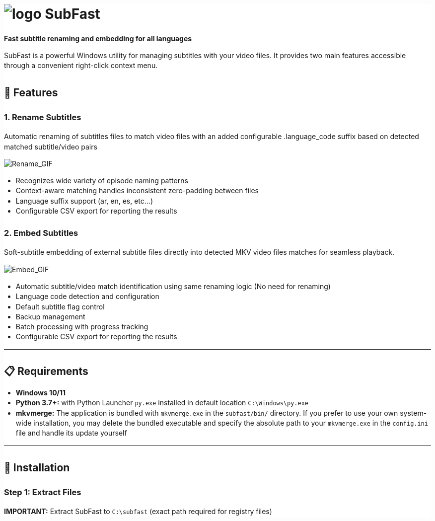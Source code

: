 # ![logo](https://i.imgur.com/pleZZjw.png)    SubFast

**Fast subtitle renaming and embedding for all languages**

SubFast is a powerful Windows utility for managing subtitles with your video files. It provides two main features accessible through a convenient right-click context menu.


## 🚀 Features

### 1. **Rename Subtitles** 
Automatic renaming of subtitles files to match video files with an added configurable .language_code suffix based on detected matched subtitle/video pairs

![Rename_GIF](https://i.imgur.com/N4eCblh.gif)
- Recognizes wide variety of episode naming patterns
- Context-aware matching handles inconsistent zero-padding between files
- Language suffix support (ar, en, es, etc...)
- Configurable CSV export for reporting the results

### 2. **Embed Subtitles**
Soft-subtitle embedding of external subtitle files directly into detected MKV video files matches for seamless playback.

![Embed_GIF](https://i.imgur.com/lgMeqG3.gif)
- Automatic subtitle/video match identification using same renaming logic (No need for renaming)
- Language code detection and configuration
- Default subtitle flag control
- Backup management
- Batch processing with progress tracking
- Configurable CSV export for reporting the results

---

## 📋 Requirements

- **Windows 10/11**
- **Python 3.7+:** with Python Launcher `py.exe` installed in default location `C:\Windows\py.exe`
- **mkvmerge:** The application is bundled with `mkvmerge.exe` in the `subfast/bin/` directory. If you prefer to use your own system-wide installation, you may delete the bundled executable and specify the absolute path to your `mkvmerge.exe` in the `config.ini` file and handle its update yourself

---

## 🔧 Installation

### Step 1: Extract Files

**IMPORTANT:** Extract SubFast to `C:\subfast` (exact path required for registry files)
